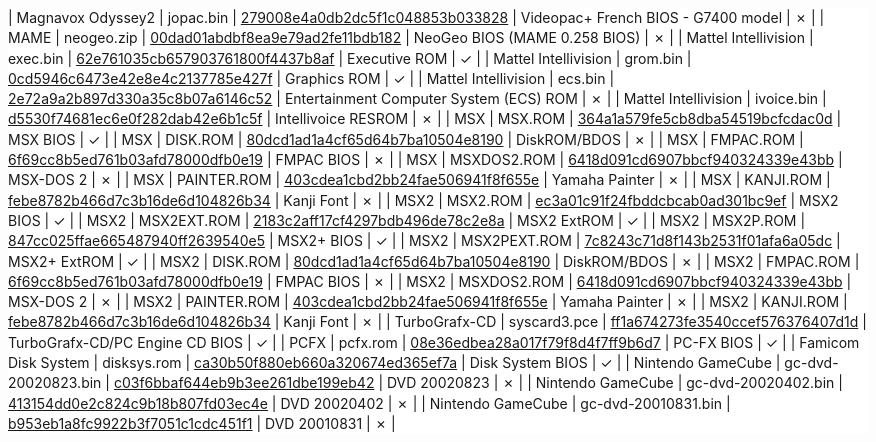 | Magnavox Odyssey2 | jopac.bin | [279008e4a0db2dc5f1c048853b033828](https://www.google.com/search?q=279008e4a0db2dc5f1c048853b033828) | Videopac+ French BIOS - G7400 model | ✗ |
<a name="bios-mame"></a>
| MAME | neogeo.zip | [00dad01abdbf8ea9e79ad2fe11bdb182](https://www.google.com/search?q=00dad01abdbf8ea9e79ad2fe11bdb182) | NeoGeo BIOS (MAME 0.258 BIOS) | ✗ |
<a name="bios-mattel-intellivision"></a>
| Mattel Intellivision | exec.bin | [62e761035cb657903761800f4437b8af](https://www.google.com/search?q=62e761035cb657903761800f4437b8af) | Executive ROM | ✓ |
| Mattel Intellivision | grom.bin | [0cd5946c6473e42e8e4c2137785e427f](https://www.google.com/search?q=0cd5946c6473e42e8e4c2137785e427f) | Graphics ROM | ✓ |
| Mattel Intellivision | ecs.bin | [2e72a9a2b897d330a35c8b07a6146c52](https://www.google.com/search?q=2e72a9a2b897d330a35c8b07a6146c52) | Entertainment Computer System (ECS) ROM | ✗ |
| Mattel Intellivision | ivoice.bin | [d5530f74681ec6e0f282dab42e6b1c5f](https://www.google.com/search?q=d5530f74681ec6e0f282dab42e6b1c5f) | Intellivoice RESROM | ✗ |
<a name="bios-msx"></a>
| MSX | MSX.ROM | [364a1a579fe5cb8dba54519bcfcdac0d](https://www.google.com/search?q=364a1a579fe5cb8dba54519bcfcdac0d) | MSX BIOS | ✓ |
| MSX | DISK.ROM | [80dcd1ad1a4cf65d64b7ba10504e8190](https://www.google.com/search?q=80dcd1ad1a4cf65d64b7ba10504e8190) | DiskROM/BDOS | ✗ |
| MSX | FMPAC.ROM | [6f69cc8b5ed761b03afd78000dfb0e19](https://www.google.com/search?q=6f69cc8b5ed761b03afd78000dfb0e19) | FMPAC BIOS | ✗ |
| MSX | MSXDOS2.ROM | [6418d091cd6907bbcf940324339e43bb](https://www.google.com/search?q=6418d091cd6907bbcf940324339e43bb) | MSX-DOS 2 | ✗ |
| MSX | PAINTER.ROM | [403cdea1cbd2bb24fae506941f8f655e](https://www.google.com/search?q=403cdea1cbd2bb24fae506941f8f655e) | Yamaha Painter | ✗ |
| MSX | KANJI.ROM | [febe8782b466d7c3b16de6d104826b34](https://www.google.com/search?q=febe8782b466d7c3b16de6d104826b34) | Kanji Font | ✗ |
<a name="bios-msx2"></a>
| MSX2 | MSX2.ROM | [ec3a01c91f24fbddcbcab0ad301bc9ef](https://www.google.com/search?q=ec3a01c91f24fbddcbcab0ad301bc9ef) | MSX2 BIOS  | ✓ |
| MSX2 | MSX2EXT.ROM | [2183c2aff17cf4297bdb496de78c2e8a](https://www.google.com/search?q=2183c2aff17cf4297bdb496de78c2e8a) | MSX2 ExtROM | ✓ |
| MSX2 | MSX2P.ROM | [847cc025ffae665487940ff2639540e5](https://www.google.com/search?q=847cc025ffae665487940ff2639540e5) | MSX2+ BIOS | ✓ |
| MSX2 | MSX2PEXT.ROM | [7c8243c71d8f143b2531f01afa6a05dc](https://www.google.com/search?q=7c8243c71d8f143b2531f01afa6a05dc) | MSX2+ ExtROM | ✓ |
| MSX2 | DISK.ROM | [80dcd1ad1a4cf65d64b7ba10504e8190](https://www.google.com/search?q=80dcd1ad1a4cf65d64b7ba10504e8190) | DiskROM/BDOS | ✗ |
| MSX2 | FMPAC.ROM | [6f69cc8b5ed761b03afd78000dfb0e19](https://www.google.com/search?q=6f69cc8b5ed761b03afd78000dfb0e19) | FMPAC BIOS | ✗ |
| MSX2 | MSXDOS2.ROM | [6418d091cd6907bbcf940324339e43bb](https://www.google.com/search?q=6418d091cd6907bbcf940324339e43bb) | MSX-DOS 2 | ✗ |
| MSX2 | PAINTER.ROM | [403cdea1cbd2bb24fae506941f8f655e](https://www.google.com/search?q=403cdea1cbd2bb24fae506941f8f655e) | Yamaha Painter | ✗ |
| MSX2 | KANJI.ROM | [febe8782b466d7c3b16de6d104826b34](https://www.google.com/search?q=febe8782b466d7c3b16de6d104826b34) | Kanji Font | ✗ |
<a name="bios-pc98"></a>
<a name="bios-turbografx-16"></a>
<a name="bios-turbografx-cd"></a>
| TurboGrafx-CD | syscard3.pce | [ff1a674273fe3540ccef576376407d1d](https://www.google.com/search?q=ff1a674273fe3540ccef576376407d1d) | TurboGrafx-CD/PC Engine CD BIOS | ✓ |
<a name="bios-supergrafx"></a>
<a name="bios-pcfx"></a>
| PCFX | pcfx.rom | [08e36edbea28a017f79f8d4f7ff9b6d7](https://www.google.com/search?q=08e36edbea28a017f79f8d4f7ff9b6d7) | PC-FX BIOS | ✓ |
<a name="bios-nintendo"></a>
<a name="bios-famicom-disk-system"></a>
| Famicom Disk System | disksys.rom | [ca30b50f880eb660a320674ed365ef7a](https://www.google.com/search?q=ca30b50f880eb660a320674ed365ef7a) | Disk System BIOS | ✓ |
<a name="bios-game-boy"></a>
<a name="bios-super-nintendo"></a>
<a name="bios-virtual-boy"></a>
<a name="bios-nintendo-64"></a>
<a name="bios-game-boy-color"></a>
<a name="bios-nintendo-gamecube"></a>
| Nintendo GameCube | gc-dvd-20020823.bin | [c03f6bbaf644eb9b3ee261dbe199eb42](https://www.google.com/search?q=c03f6bbaf644eb9b3ee261dbe199eb42) | DVD 20020823 | ✗ |
| Nintendo GameCube | gc-dvd-20020402.bin | [413154dd0e2c824c9b18b807fd03ec4e](https://www.google.com/search?q=413154dd0e2c824c9b18b807fd03ec4e) | DVD 20020402 | ✗ |
| Nintendo GameCube | gc-dvd-20010831.bin | [b953eb1a8fc9922b3f7051c1cdc451f1](https://www.google.com/search?q=b953eb1a8fc9922b3f7051c1cdc451f1) | DVD 20010831 | ✗ |